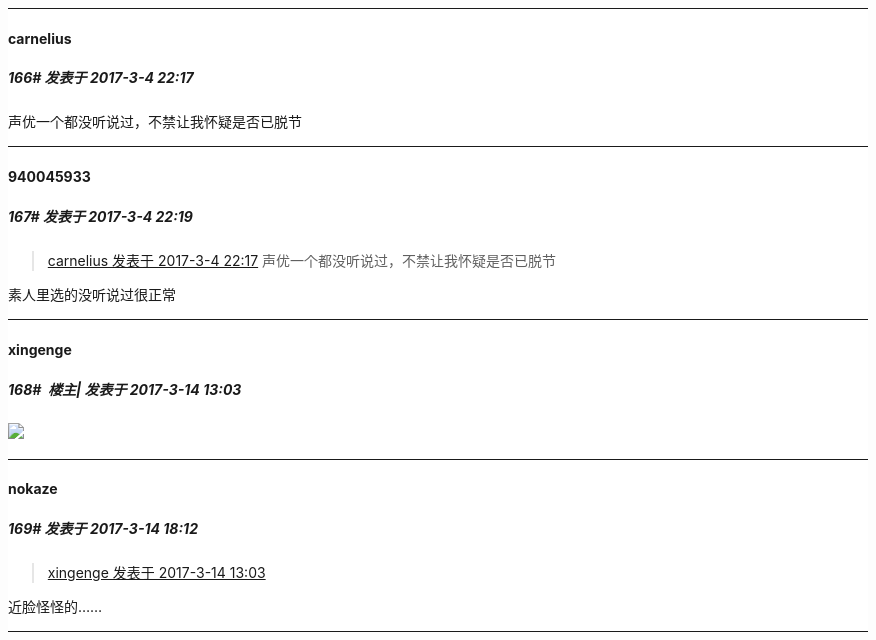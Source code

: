 
*****

####  carnelius  
##### 166#       发表于 2017-3-4 22:17




声优一个都没听说过，不禁让我怀疑是否已脱节







*****

####  940045933  
##### 167#       发表于 2017-3-4 22:19



<blockquote><a href="httphttps://bbs.saraba1st.com/2b/forum.php?mod=redirect&amp;goto=findpost&amp;pid=35399265&amp;ptid=1340164" target="_blank">carnelius 发表于 2017-3-4 22:17</a>
声优一个都没听说过，不禁让我怀疑是否已脱节</blockquote>
素人里选的没听说过很正常







*****

####  xingenge  
##### 168#         楼主| 发表于 2017-3-14 13:03



<img src="http://wx1.sinaimg.cn/large/740ca5e5gy1fdma5yaq9kj22hy35g7wh.jpg" referrerpolicy="no-referrer">







*****

####  nokaze  
##### 169#       发表于 2017-3-14 18:12



<blockquote><a href="httphttps://bbs.saraba1st.com/2b/forum.php?mod=redirect&amp;goto=findpost&amp;pid=35456927&amp;ptid=1340164" target="_blank">xingenge 发表于 2017-3-14 13:03</a></blockquote>
近脸怪怪的……







*****
